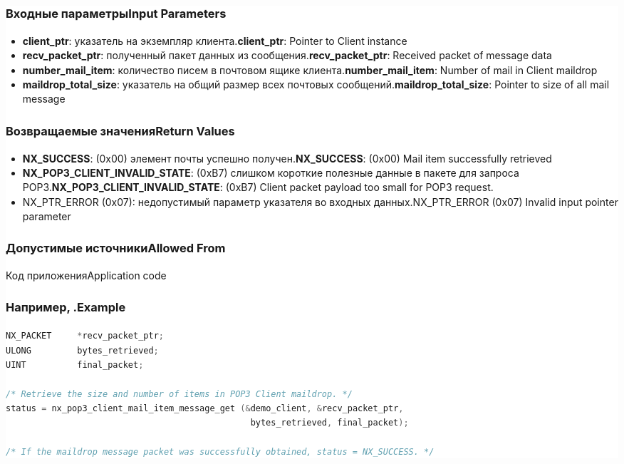 ### <a name="input-parameters"></a><span data-ttu-id="ad58f-214">Входные параметры</span><span class="sxs-lookup"><span data-stu-id="ad58f-214">Input Parameters</span></span>

- <span data-ttu-id="ad58f-215">**client_ptr**: указатель на экземпляр клиента.</span><span class="sxs-lookup"><span data-stu-id="ad58f-215">**client_ptr**: Pointer to Client instance</span></span>
- <span data-ttu-id="ad58f-216">**recv_packet_ptr**: полученный пакет данных из сообщения.</span><span class="sxs-lookup"><span data-stu-id="ad58f-216">**recv_packet_ptr**: Received packet of message data</span></span>
- <span data-ttu-id="ad58f-217">**number_mail_item**: количество писем в почтовом ящике клиента.</span><span class="sxs-lookup"><span data-stu-id="ad58f-217">**number_mail_item**: Number of mail in Client maildrop</span></span>
- <span data-ttu-id="ad58f-218">**maildrop_total_size**: указатель на общий размер всех почтовых сообщений.</span><span class="sxs-lookup"><span data-stu-id="ad58f-218">**maildrop_total_size**: Pointer to size of all mail message</span></span>

### <a name="return-values"></a><span data-ttu-id="ad58f-219">Возвращаемые значения</span><span class="sxs-lookup"><span data-stu-id="ad58f-219">Return Values</span></span>

- <span data-ttu-id="ad58f-220">**NX_SUCCESS**: (0x00) элемент почты успешно получен.</span><span class="sxs-lookup"><span data-stu-id="ad58f-220">**NX_SUCCESS**: (0x00) Mail item successfully retrieved</span></span>
- <span data-ttu-id="ad58f-221">**NX_POP3_CLIENT_INVALID_STATE**: (0xB7) слишком короткие полезные данные в пакете для запроса POP3.</span><span class="sxs-lookup"><span data-stu-id="ad58f-221">**NX_POP3_CLIENT_INVALID_STATE**: (0xB7) Client packet payload too small for POP3 request.</span></span>
- <span data-ttu-id="ad58f-222">NX_PTR_ERROR (0x07): недопустимый параметр указателя во входных данных.</span><span class="sxs-lookup"><span data-stu-id="ad58f-222">NX_PTR_ERROR (0x07) Invalid input pointer parameter</span></span>

### <a name="allowed-from"></a><span data-ttu-id="ad58f-223">Допустимые источники</span><span class="sxs-lookup"><span data-stu-id="ad58f-223">Allowed From</span></span>

<span data-ttu-id="ad58f-224">Код приложения</span><span class="sxs-lookup"><span data-stu-id="ad58f-224">Application code</span></span>

### <a name="example"></a><span data-ttu-id="ad58f-225">Например, .</span><span class="sxs-lookup"><span data-stu-id="ad58f-225">Example</span></span>

```c
NX_PACKET     *recv_packet_ptr;
ULONG         bytes_retrieved;
UINT          final_packet;

/* Retrieve the size and number of items in POP3 Client maildrop. */
status = nx_pop3_client_mail_item_message_get (&demo_client, &recv_packet_ptr,
                                                bytes_retrieved, final_packet);

/* If the maildrop message packet was successfully obtained, status = NX_SUCCESS. */
```
